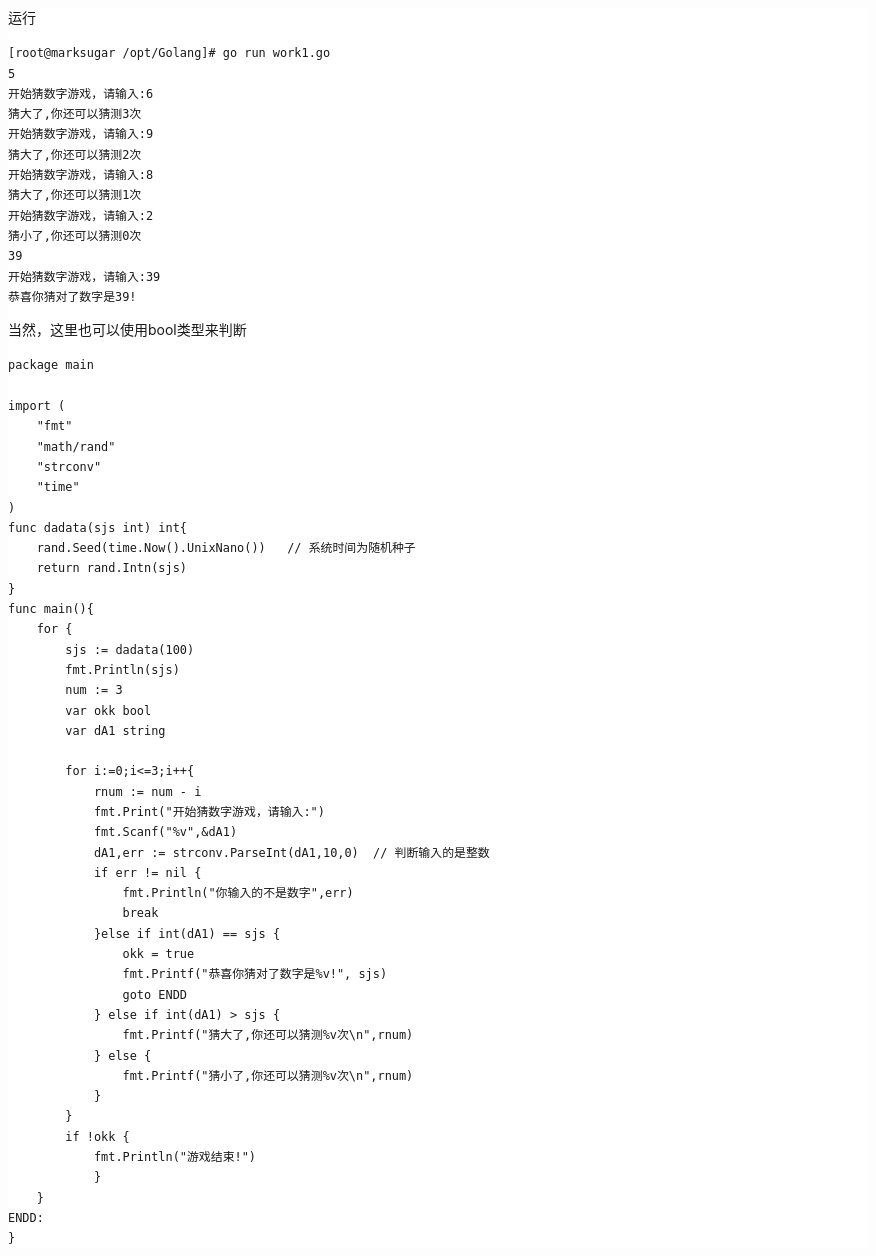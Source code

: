 运行

```
[root@marksugar /opt/Golang]# go run work1.go 
5
开始猜数字游戏，请输入:6
猜大了,你还可以猜测3次
开始猜数字游戏，请输入:9
猜大了,你还可以猜测2次
开始猜数字游戏，请输入:8
猜大了,你还可以猜测1次
开始猜数字游戏，请输入:2
猜小了,你还可以猜测0次
39
开始猜数字游戏，请输入:39
恭喜你猜对了数字是39!
```

当然，这里也可以使用bool类型来判断

```
package main

import (
	"fmt"
	"math/rand"
	"strconv"
	"time"
)
func dadata(sjs int) int{
	rand.Seed(time.Now().UnixNano())   // 系统时间为随机种子
	return rand.Intn(sjs)
}
func main(){
	for {
		sjs := dadata(100)
		fmt.Println(sjs)
		num := 3
		var okk bool
		var dA1 string

		for i:=0;i<=3;i++{
			rnum := num - i
			fmt.Print("开始猜数字游戏，请输入:")
			fmt.Scanf("%v",&dA1)
			dA1,err := strconv.ParseInt(dA1,10,0)  // 判断输入的是整数
			if err != nil {
				fmt.Println("你输入的不是数字",err)
				break
			}else if int(dA1) == sjs {
				okk = true
				fmt.Printf("恭喜你猜对了数字是%v!", sjs)
                goto ENDD
			} else if int(dA1) > sjs {
				fmt.Printf("猜大了,你还可以猜测%v次\n",rnum)
			} else {
				fmt.Printf("猜小了,你还可以猜测%v次\n",rnum)
			}
		}
		if !okk {
			fmt.Println("游戏结束!")
			}
	}
ENDD:
}
```